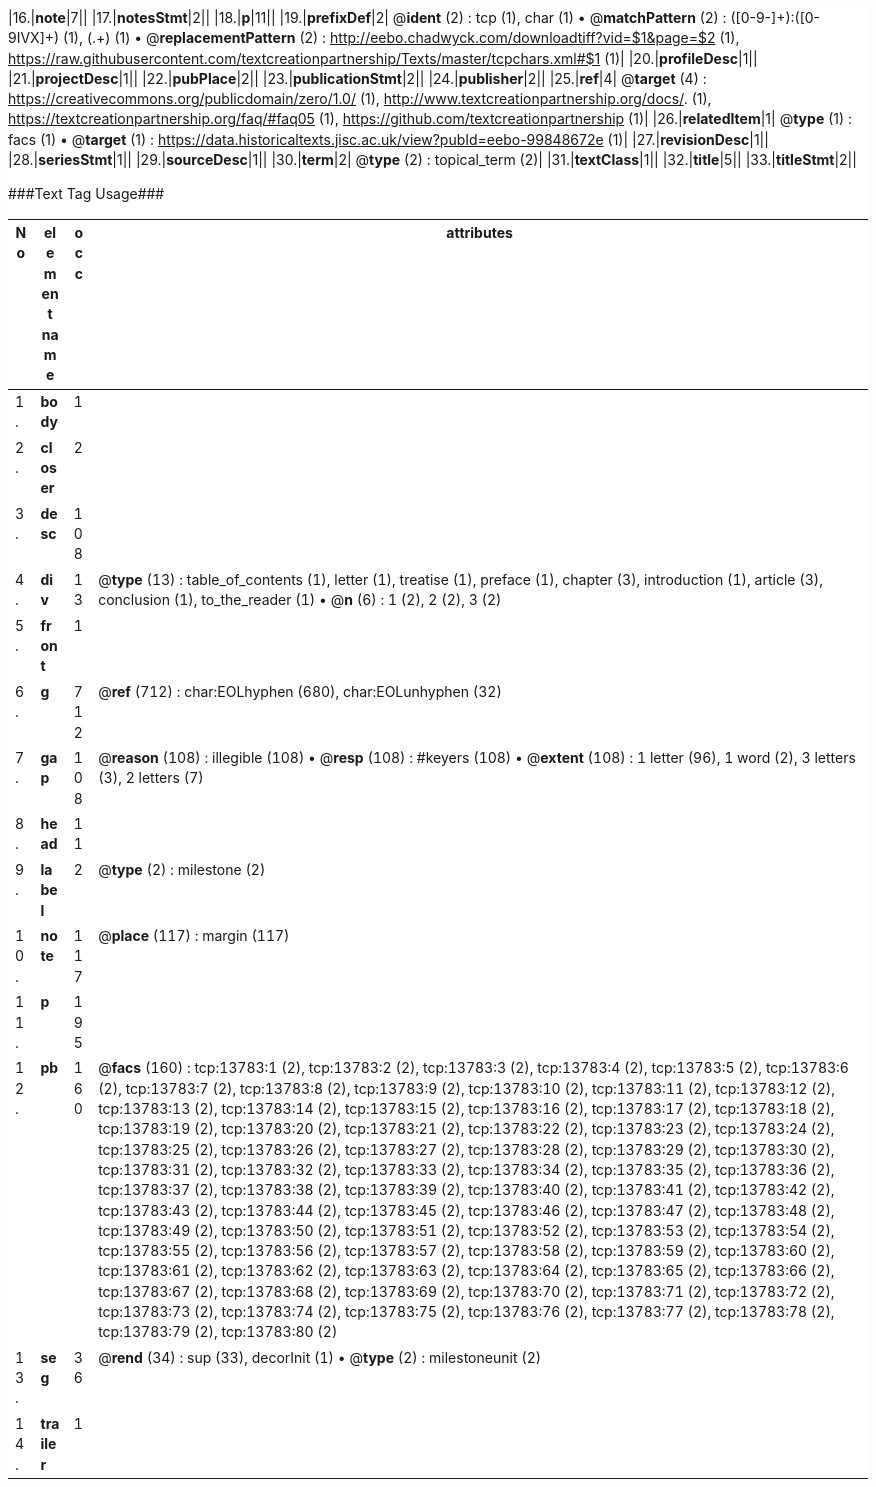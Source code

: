 |16.|__note__|7||
|17.|__notesStmt__|2||
|18.|__p__|11||
|19.|__prefixDef__|2| @__ident__ (2) : tcp (1), char (1)  •  @__matchPattern__ (2) : ([0-9\-]+):([0-9IVX]+) (1), (.+) (1)  •  @__replacementPattern__ (2) : http://eebo.chadwyck.com/downloadtiff?vid=$1&page=$2 (1), https://raw.githubusercontent.com/textcreationpartnership/Texts/master/tcpchars.xml#$1 (1)|
|20.|__profileDesc__|1||
|21.|__projectDesc__|1||
|22.|__pubPlace__|2||
|23.|__publicationStmt__|2||
|24.|__publisher__|2||
|25.|__ref__|4| @__target__ (4) : https://creativecommons.org/publicdomain/zero/1.0/ (1), http://www.textcreationpartnership.org/docs/. (1), https://textcreationpartnership.org/faq/#faq05 (1), https://github.com/textcreationpartnership (1)|
|26.|__relatedItem__|1| @__type__ (1) : facs (1)  •  @__target__ (1) : https://data.historicaltexts.jisc.ac.uk/view?pubId=eebo-99848672e (1)|
|27.|__revisionDesc__|1||
|28.|__seriesStmt__|1||
|29.|__sourceDesc__|1||
|30.|__term__|2| @__type__ (2) : topical_term (2)|
|31.|__textClass__|1||
|32.|__title__|5||
|33.|__titleStmt__|2||


###Text Tag Usage###

|No|element name|occ|attributes|
|---|---|---|---|
|1.|__body__|1||
|2.|__closer__|2||
|3.|__desc__|108||
|4.|__div__|13| @__type__ (13) : table_of_contents (1), letter (1), treatise (1), preface (1), chapter (3), introduction (1), article (3), conclusion (1), to_the_reader (1)  •  @__n__ (6) : 1 (2), 2 (2), 3 (2)|
|5.|__front__|1||
|6.|__g__|712| @__ref__ (712) : char:EOLhyphen (680), char:EOLunhyphen (32)|
|7.|__gap__|108| @__reason__ (108) : illegible (108)  •  @__resp__ (108) : #keyers (108)  •  @__extent__ (108) : 1 letter (96), 1 word (2), 3 letters (3), 2 letters (7)|
|8.|__head__|11||
|9.|__label__|2| @__type__ (2) : milestone (2)|
|10.|__note__|117| @__place__ (117) : margin (117)|
|11.|__p__|195||
|12.|__pb__|160| @__facs__ (160) : tcp:13783:1 (2), tcp:13783:2 (2), tcp:13783:3 (2), tcp:13783:4 (2), tcp:13783:5 (2), tcp:13783:6 (2), tcp:13783:7 (2), tcp:13783:8 (2), tcp:13783:9 (2), tcp:13783:10 (2), tcp:13783:11 (2), tcp:13783:12 (2), tcp:13783:13 (2), tcp:13783:14 (2), tcp:13783:15 (2), tcp:13783:16 (2), tcp:13783:17 (2), tcp:13783:18 (2), tcp:13783:19 (2), tcp:13783:20 (2), tcp:13783:21 (2), tcp:13783:22 (2), tcp:13783:23 (2), tcp:13783:24 (2), tcp:13783:25 (2), tcp:13783:26 (2), tcp:13783:27 (2), tcp:13783:28 (2), tcp:13783:29 (2), tcp:13783:30 (2), tcp:13783:31 (2), tcp:13783:32 (2), tcp:13783:33 (2), tcp:13783:34 (2), tcp:13783:35 (2), tcp:13783:36 (2), tcp:13783:37 (2), tcp:13783:38 (2), tcp:13783:39 (2), tcp:13783:40 (2), tcp:13783:41 (2), tcp:13783:42 (2), tcp:13783:43 (2), tcp:13783:44 (2), tcp:13783:45 (2), tcp:13783:46 (2), tcp:13783:47 (2), tcp:13783:48 (2), tcp:13783:49 (2), tcp:13783:50 (2), tcp:13783:51 (2), tcp:13783:52 (2), tcp:13783:53 (2), tcp:13783:54 (2), tcp:13783:55 (2), tcp:13783:56 (2), tcp:13783:57 (2), tcp:13783:58 (2), tcp:13783:59 (2), tcp:13783:60 (2), tcp:13783:61 (2), tcp:13783:62 (2), tcp:13783:63 (2), tcp:13783:64 (2), tcp:13783:65 (2), tcp:13783:66 (2), tcp:13783:67 (2), tcp:13783:68 (2), tcp:13783:69 (2), tcp:13783:70 (2), tcp:13783:71 (2), tcp:13783:72 (2), tcp:13783:73 (2), tcp:13783:74 (2), tcp:13783:75 (2), tcp:13783:76 (2), tcp:13783:77 (2), tcp:13783:78 (2), tcp:13783:79 (2), tcp:13783:80 (2)|
|13.|__seg__|36| @__rend__ (34) : sup (33), decorInit (1)  •  @__type__ (2) : milestoneunit (2)|
|14.|__trailer__|1||
